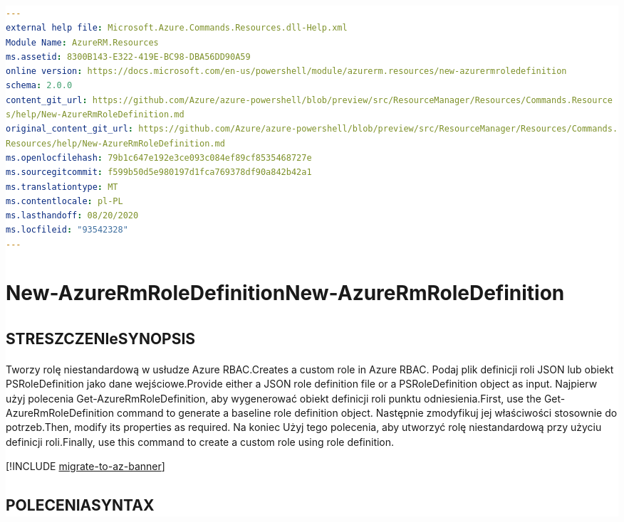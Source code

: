 ```yaml
---
external help file: Microsoft.Azure.Commands.Resources.dll-Help.xml
Module Name: AzureRM.Resources
ms.assetid: 8300B143-E322-419E-BC98-DBA56DD90A59
online version: https://docs.microsoft.com/en-us/powershell/module/azurerm.resources/new-azurermroledefinition
schema: 2.0.0
content_git_url: https://github.com/Azure/azure-powershell/blob/preview/src/ResourceManager/Resources/Commands.Resources/help/New-AzureRmRoleDefinition.md
original_content_git_url: https://github.com/Azure/azure-powershell/blob/preview/src/ResourceManager/Resources/Commands.Resources/help/New-AzureRmRoleDefinition.md
ms.openlocfilehash: 79b1c647e192e3ce093c084ef89cf8535468727e
ms.sourcegitcommit: f599b50d5e980197d1fca769378df90a842b42a1
ms.translationtype: MT
ms.contentlocale: pl-PL
ms.lasthandoff: 08/20/2020
ms.locfileid: "93542328"
---
```

# <span data-ttu-id="c357b-101">New-AzureRmRoleDefinition</span><span class="sxs-lookup"><span data-stu-id="c357b-101">New-AzureRmRoleDefinition</span></span>

## <span data-ttu-id="c357b-102">STRESZCZENIe</span><span class="sxs-lookup"><span data-stu-id="c357b-102">SYNOPSIS</span></span>
<span data-ttu-id="c357b-103">Tworzy rolę niestandardową w usłudze Azure RBAC.</span><span class="sxs-lookup"><span data-stu-id="c357b-103">Creates a custom role in Azure RBAC.</span></span>
<span data-ttu-id="c357b-104">Podaj plik definicji roli JSON lub obiekt PSRoleDefinition jako dane wejściowe.</span><span class="sxs-lookup"><span data-stu-id="c357b-104">Provide either a JSON role definition file or a PSRoleDefinition object as input.</span></span>
<span data-ttu-id="c357b-105">Najpierw użyj polecenia Get-AzureRmRoleDefinition, aby wygenerować obiekt definicji roli punktu odniesienia.</span><span class="sxs-lookup"><span data-stu-id="c357b-105">First, use the Get-AzureRmRoleDefinition command to generate a baseline role definition object.</span></span>
<span data-ttu-id="c357b-106">Następnie zmodyfikuj jej właściwości stosownie do potrzeb.</span><span class="sxs-lookup"><span data-stu-id="c357b-106">Then, modify its properties as required.</span></span>
<span data-ttu-id="c357b-107">Na koniec Użyj tego polecenia, aby utworzyć rolę niestandardową przy użyciu definicji roli.</span><span class="sxs-lookup"><span data-stu-id="c357b-107">Finally, use this command to create a custom role using role definition.</span></span>

[!INCLUDE [migrate-to-az-banner](../../includes/migrate-to-az-banner.md)]

## <span data-ttu-id="c357b-108">POLECENIA</span><span class="sxs-lookup"><span data-stu-id="c357b-108">SYNTAX</span></span>

